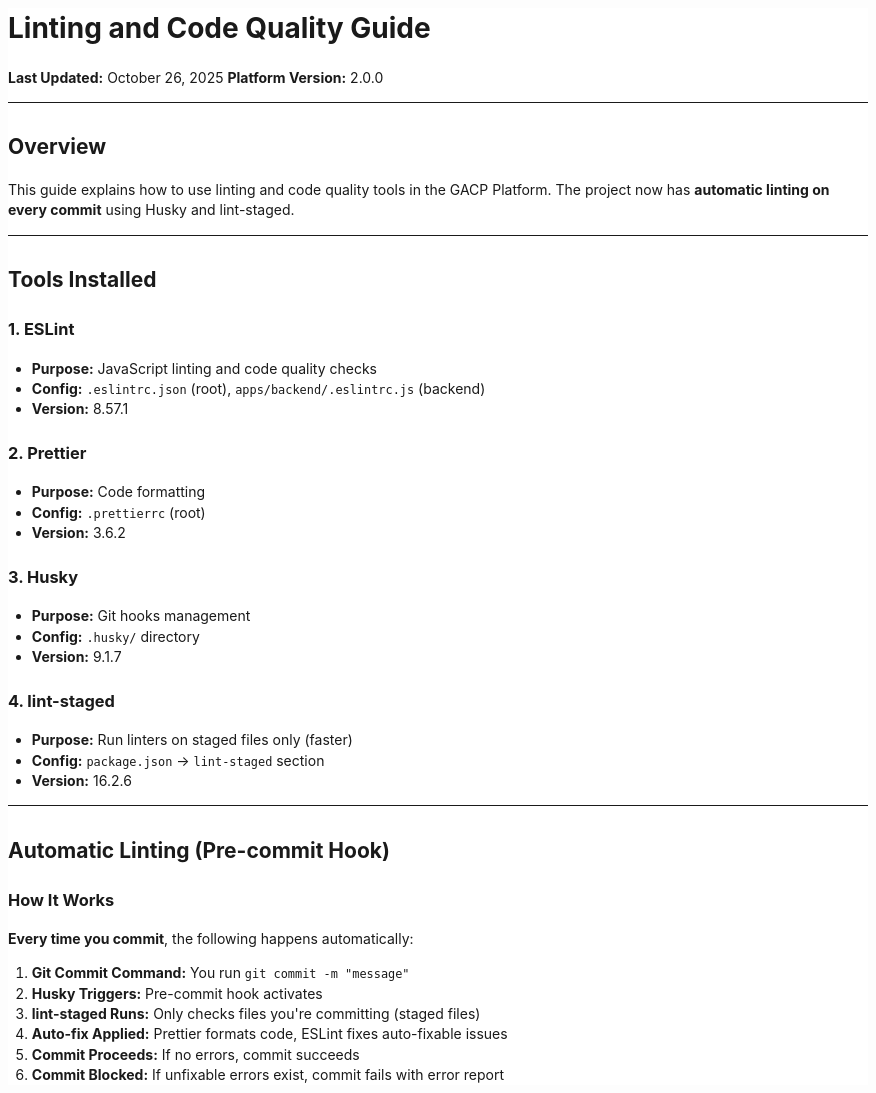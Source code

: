 # Linting and Code Quality Guide

**Last Updated:** October 26, 2025
**Platform Version:** 2.0.0

---

## Overview

This guide explains how to use linting and code quality tools in the GACP Platform. The project now has **automatic linting on every commit** using Husky and lint-staged.

---

## Tools Installed

### 1. ESLint

- **Purpose:** JavaScript linting and code quality checks
- **Config:** `.eslintrc.json` (root), `apps/backend/.eslintrc.js` (backend)
- **Version:** 8.57.1

### 2. Prettier

- **Purpose:** Code formatting
- **Config:** `.prettierrc` (root)
- **Version:** 3.6.2

### 3. Husky

- **Purpose:** Git hooks management
- **Config:** `.husky/` directory
- **Version:** 9.1.7

### 4. lint-staged

- **Purpose:** Run linters on staged files only (faster)
- **Config:** `package.json` → `lint-staged` section
- **Version:** 16.2.6

---

## Automatic Linting (Pre-commit Hook)

### How It Works

**Every time you commit**, the following happens automatically:

1. **Git Commit Command:** You run `git commit -m "message"`
2. **Husky Triggers:** Pre-commit hook activates
3. **lint-staged Runs:** Only checks files you're committing (staged files)
4. **Auto-fix Applied:** Prettier formats code, ESLint fixes auto-fixable issues
5. **Commit Proceeds:** If no errors, commit succeeds
6. **Commit Blocked:** If unfixable errors exist, commit fails with error report
